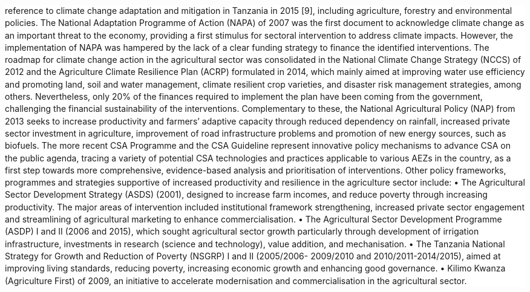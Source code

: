 reference to climate change adaptation and mitigation in
Tanzania in 2015 [9], including agriculture, forestry and
environmental policies.
The National Adaptation Programme of Action (NAPA)
of 2007 was the first document to acknowledge climate
change as an important threat to the economy, providing
a first stimulus for sectoral intervention to address climate
impacts. However, the implementation of NAPA was
hampered by the lack of a clear   funding strategy to finance
the identified interventions. The roadmap for climate change
action in the agricultural sector was consolidated in the
National Climate Change Strategy (NCCS) of 2012 and the
Agriculture Climate Resilience Plan (ACRP) formulated in
2014, which mainly aimed at improving water use efficiency
and promoting land, soil and water management, climate
resilient crop varieties, and disaster risk management
strategies, among others. Nevertheless, only 20% of the
finances required to implement the plan have been coming
from the government, challenging the financial sustainability
of the interventions.
Complementary to these, the National Agricultural Policy
(NAP) from 2013 seeks to increase productivity and
farmers’ adaptive capacity through reduced dependency on
rainfall, increased private sector investment in agriculture,
improvement of road infrastructure problems and promotion
of new energy sources, such as biofuels. The more recent
CSA Programme and the CSA Guideline represent innovative
policy mechanisms to advance CSA on the public agenda,
tracing a variety of potential CSA technologies and practices
applicable to various AEZs in the country, as a first step
towards more comprehensive, evidence-based analysis and
prioritisation of interventions.
Other policy frameworks, programmes and strategies
supportive of increased productivity and resilience in the
agriculture sector include:
•
The Agricultural Sector Development Strategy (ASDS)
(2001), designed to increase farm incomes, and reduce
poverty through increasing productivity. The major
areas of intervention included institutional framework
strengthening, increased private sector engagement
and streamlining of agricultural marketing to enhance
commercialisation.
•
The Agricultural Sector Development Programme
(ASDP) I and II (2006 and 2015), which sought
agricultural
sector
growth
particularly
through
development of irrigation infrastructure, investments in
research (science and technology), value addition, and
mechanisation.
•
The Tanzania National Strategy for Growth and
Reduction of Poverty (NSGRP) I and II (2005/2006-
2009/2010 and 2010/2011-2014/2015), aimed at
improving living standards, reducing poverty, increasing
economic growth and enhancing good governance.
•
Kilimo Kwanza (Agriculture First) of 2009, an initiative
to accelerate modernisation and commercialisation in
the agricultural sector.